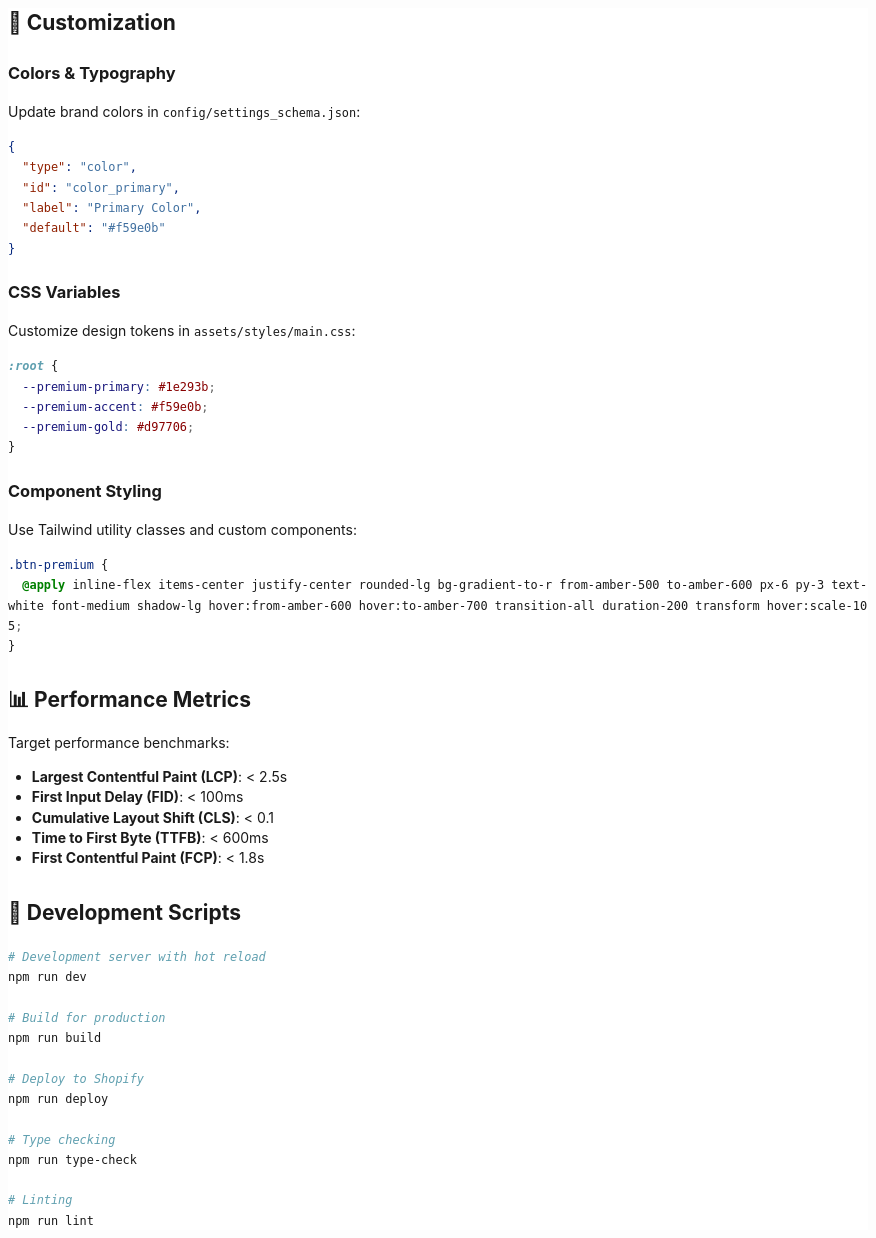 ## 🎨 Customization

### Colors & Typography

Update brand colors in `config/settings_schema.json`:

```json
{
  "type": "color",
  "id": "color_primary",
  "label": "Primary Color",
  "default": "#f59e0b"
}
```

### CSS Variables

Customize design tokens in `assets/styles/main.css`:

```css
:root {
  --premium-primary: #1e293b;
  --premium-accent: #f59e0b;
  --premium-gold: #d97706;
}
```

### Component Styling

Use Tailwind utility classes and custom components:

```css
.btn-premium {
  @apply inline-flex items-center justify-center rounded-lg bg-gradient-to-r from-amber-500 to-amber-600 px-6 py-3 text-white font-medium shadow-lg hover:from-amber-600 hover:to-amber-700 transition-all duration-200 transform hover:scale-105;
}
```

## 📊 Performance Metrics

Target performance benchmarks:

- **Largest Contentful Paint (LCP)**: < 2.5s
- **First Input Delay (FID)**: < 100ms
- **Cumulative Layout Shift (CLS)**: < 0.1
- **Time to First Byte (TTFB)**: < 600ms
- **First Contentful Paint (FCP)**: < 1.8s

## 🔧 Development Scripts

```bash
# Development server with hot reload
npm run dev

# Build for production
npm run build

# Deploy to Shopify
npm run deploy

# Type checking
npm run type-check

# Linting
npm run lint
```